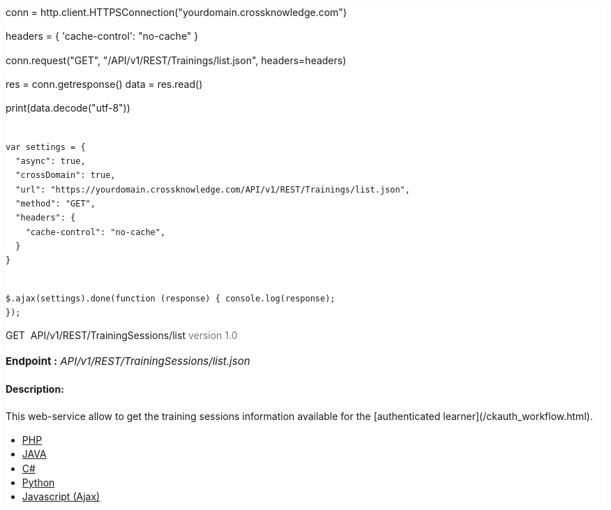 conn = http.client.HTTPSConnection("yourdomain.crossknowledge.com")

headers = {
    'cache-control': "no-cache"
    }

conn.request("GET", "/API/v1/REST/Trainings/list.json", headers=headers)

res = conn.getresponse()
data = res.read()

print(data.decode("utf-8"))
</code>
</pre>
</div>
<div role="tabpanel" class="tab-pane" id="js13">
<pre>
<code class="language-javascript">
var settings = {
  "async": true,
  "crossDomain": true,
  "url": "https://yourdomain.crossknowledge.com/API/v1/REST/Trainings/list.json",
  "method": "GET",
  "headers": {
    "cache-control": "no-cache",
  }
}

$.ajax(settings).done(function (response) {
  console.log(response);
});
</code>
</pre>
</div>
</div>
</div>
</div>



<div class="panel panel-default">
<div class="panel-heading">
<div id="learner_training_sessions_get" class="panel-title"><span class="label label-info method">GET</span>&nbsp;<i style="cursor: pointer" data-toggle="tooltip" data-original-title="HTTPS" class="fa fa-lock"></i>&nbsp;API/v1/REST/TrainingSessions/list&nbsp;<span class="label label-warning" style="color: #77777a; background-color: #fff">version 1.0</span></div>
</div>
<div class="panel-body">
<p style="font-size: 15px"><strong>Endpoint :</strong> <i>API/v1/REST/TrainingSessions/list.json</i></p>

<h4>Description:</h4>
<p markdown="span">This web-service allow to get the training sessions information available for the [authenticated learner](/ckauth_workflow.html).</p>

<ul id="profileTabs14" class="nav nav-tabs">
<li class="active" ><a href="#php14" data-toggle="tab">PHP</a></li>
<li><a href="#java14" data-toggle="tab">JAVA</a></li>
<li><a href="#csharp14" data-toggle="tab">C#</a></li>
<li><a href="#python14" data-toggle="tab">Python</a></li>
<li><a href="#js14" data-toggle="tab">Javascript (Ajax)</a></li>			
</ul>
